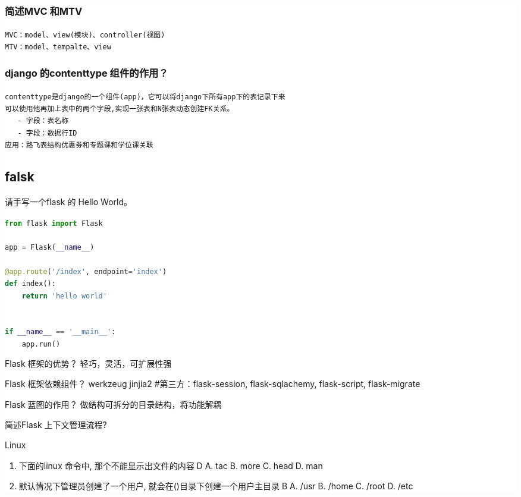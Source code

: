 ```
```
### 简述MVC 和MTV
```
MVC：model、view(模块)、controller(视图)
MTV：model、tempalte、view
```
### django 的contenttype 组件的作用？
```
contenttype是django的一个组件(app)，它可以将django下所有app下的表记录下来
可以使用他再加上表中的两个字段,实现一张表和N张表动态创建FK关系。
   - 字段：表名称
   - 字段：数据行ID
应用：路飞表结构优惠券和专题课和学位课关联
```
## falsk
请手写一个flask 的 Hello World。
```py
from flask import Flask

app = Flask(__name__)

@app.route('/index', endpoint='index')
def index():
    return 'hello world'


if __name__ == '__main__':
    app.run()
```

Flask 框架的优势？
轻巧，灵活，可扩展性强

Flask 框架依赖组件？
werkzeug
jinjia2
#第三方：flask-session, flask-sqlachemy, flask-script, flask-migrate

Flask 蓝图的作用？
做结构可拆分的目录结构，将功能解耦

简述Flask 上下文管理流程?

Linux
1. 下面的linux 命令中, 那个不能显示出文件的内容 D
A. tac
B. more
C. head
D. man

2. 默认情况下管理员创建了一个用户, 就会在()目录下创建一个用户主目录 B
A. /usr
B. /home
C. /root
D. /etc
